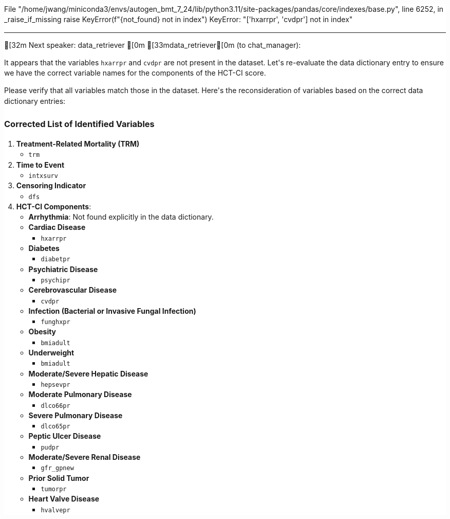   File "/home/jwang/miniconda3/envs/autogen_bmt_7_24/lib/python3.11/site-packages/pandas/core/indexes/base.py", line 6252, in _raise_if_missing
    raise KeyError(f"{not_found} not in index")
KeyError: "['hxarrpr', 'cvdpr'] not in index"


--------------------------------------------------------------------------------
[32m
Next speaker: data_retriever
[0m
[33mdata_retriever[0m (to chat_manager):

It appears that the variables `hxarrpr` and `cvdpr` are not present in the dataset. Let's re-evaluate the data dictionary entry to ensure we have the correct variable names for the components of the HCT-CI score.

Please verify that all variables match those in the dataset. Here's the reconsideration of variables based on the correct data dictionary entries:

### Corrected List of Identified Variables

1. **Treatment-Related Mortality (TRM)**
   - `trm`
2. **Time to Event**
   - `intxsurv`
3. **Censoring Indicator**
   - `dfs`
4. **HCT-CI Components**:
   - **Arrhythmia**: Not found explicitly in the data dictionary.
   - **Cardiac Disease**
     - `hxarrpr`
   - **Diabetes**
     - `diabetpr`
   - **Psychiatric Disease**
     - `psychipr`
   - **Cerebrovascular Disease**
     - `cvdpr`
   - **Infection (Bacterial or Invasive Fungal Infection)**
     - `funghxpr`
   - **Obesity**
     - `bmiadult`
   - **Underweight**
     - `bmiadult`
   - **Moderate/Severe Hepatic Disease**
     - `hepsevpr`
   - **Moderate Pulmonary Disease**
     - `dlco66pr`
   - **Severe Pulmonary Disease**
     - `dlco65pr`
   - **Peptic Ulcer Disease**
     - `pudpr`
   - **Moderate/Severe Renal Disease**
     - `gfr_gpnew`
   - **Prior Solid Tumor**
     - `tumorpr`
   - **Heart Valve Disease**
     - `hvalvepr`
